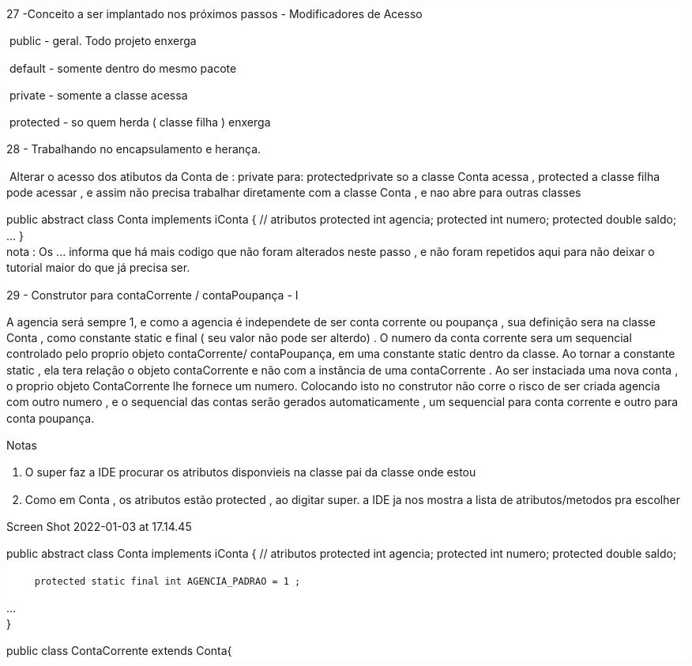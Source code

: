 27 -Conceito a ser implantado nos próximos passos - Modificadores de Acesso

​ public - geral. Todo projeto enxerga

​ default - somente dentro do mesmo pacote

​ private - somente a classe acessa

​ protected - so quem herda ( classe filha ) enxerga

28 - Trabalhando no encapsulamento e herança.

​ Alterar o acesso dos atibutos da Conta de : private para: protected​ private so a classe Conta acessa , protected a classe filha pode acessar , e assim não precisa​ trabalhar diretamente com a classe Conta , e nao abre para outras classes

public abstract class Conta implements iConta {
        // atributos
        protected int agencia;
        protected int numero;
        protected double saldo;
... 
}        
nota :   Os  ...    informa que há mais codigo que não foram alterados neste passo , e não foram repetidos aqui para não deixar o tutorial maior do que  já precisa ser.

29 - Construtor para contaCorrente / contaPoupança - I

A agencia será sempre 1, e como a agencia é independete de ser conta corrente ou poupança , sua definição sera na classe Conta , como constante static e final ( seu valor não pode ser alterdo) .
O numero da conta corrente sera um sequencial controlado pelo proprio objeto contaCorrente/ contaPoupança, em uma constante static dentro da classe. Ao tornar a constante static , ela tera relação o objeto contaCorrente e não com a instância de uma contaCorrente . Ao ser instaciada uma nova conta , o proprio objeto ContaCorrente lhe fornece um numero.
Colocando isto no construtor não corre o risco de ser criada agencia com outro numero , e o sequencial das contas serão gerados automaticamente , um sequencial para conta corrente e outro para conta poupança.

Notas

 1. O super faz a IDE procurar os atributos disponvieis na classe pai da classe onde estou

2. Como em Conta , os atributos estão protected , ao digitar super.  a IDE ja nos mostra a lista de atributos/metodos pra escolher

Screen Shot 2022-01-03 at 17.14.45

public abstract class Conta implements iConta {
        // atributos
        protected int agencia;
        protected int numero;
        protected double saldo;

         protected static final int AGENCIA_PADRAO = 1 ;
 ...         
}         
         
public class ContaCorrente extends Conta{
